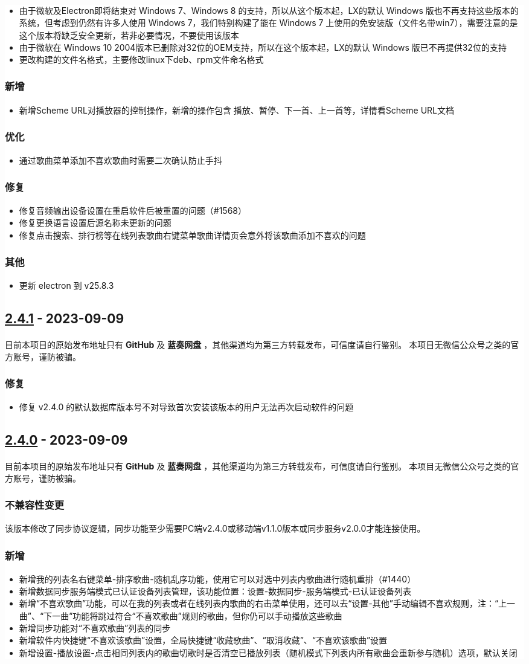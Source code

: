 - 由于微软及Electron即将结束对 Windows 7、Windows 8 的支持，所以从这个版本起，LX的默认 Windows 版也不再支持这些版本的系统，但考虑到仍然有许多人使用 Windows 7，我们特别构建了能在 Windows 7 上使用的免安装版（文件名带win7），需要注意的是这个版本将缺乏安全更新，若非必要情况，不要使用该版本
- 由于微软在 Windows 10 2004版本已删除对32位的OEM支持，所以在这个版本起，LX的默认 Windows 版已不再提供32位的支持
- 更改构建的文件名格式，主要修改linux下deb、rpm文件命名格式

### 新增

- 新增Scheme URL对播放器的控制操作，新增的操作包含 播放、暂停、下一首、上一首等，详情看Scheme URL文档

### 优化

- 通过歌曲菜单添加不喜欢歌曲时需要二次确认防止手抖

### 修复

- 修复音频输出设备设置在重启软件后被重置的问题（#1568）
- 修复更换语言设置后源名称未更新的问题
- 修复点击搜索、排行榜等在线列表歌曲右键菜单歌曲详情页会意外将该歌曲添加不喜欢的问题

### 其他

- 更新 electron 到 v25.8.3

## [2.4.1](https://github.com/lyswhut/lx-music-desktop/compare/v2.4.0...v2.4.1) - 2023-09-09

目前本项目的原始发布地址只有 **GitHub** 及 **蓝奏网盘** ，其他渠道均为第三方转载发布，可信度请自行鉴别。
本项目无微信公众号之类的官方账号，谨防被骗。

### 修复

- 修复 v2.4.0 的默认数据库版本号不对导致首次安装该版本的用户无法再次启动软件的问题

## [2.4.0](https://github.com/lyswhut/lx-music-desktop/compare/v2.3.0...v2.4.0) - 2023-09-09

目前本项目的原始发布地址只有 **GitHub** 及 **蓝奏网盘** ，其他渠道均为第三方转载发布，可信度请自行鉴别。
本项目无微信公众号之类的官方账号，谨防被骗。

### 不兼容性变更

该版本修改了同步协议逻辑，同步功能至少需要PC端v2.4.0或移动端v1.1.0版本或同步服务v2.0.0才能连接使用。

### 新增

- 新增我的列表名右键菜单-排序歌曲-随机乱序功能，使用它可以对选中列表内歌曲进行随机重排（#1440）
- 新增数据同步服务端模式已认证设备列表管理，该功能位置：设置-数据同步-服务端模式-已认证设备列表
- 新增“不喜欢歌曲”功能，可以在我的列表或者在线列表内歌曲的右击菜单使用，还可以去“设置-其他”手动编辑不喜欢规则，注：“上一曲”、“下一曲”功能将跳过符合“不喜欢歌曲”规则的歌曲，但你仍可以手动播放这些歌曲
- 新增同步功能对“不喜欢歌曲”列表的同步
- 新增软件内快捷键“不喜欢该歌曲”设置，全局快捷键“收藏歌曲”、“取消收藏”、“不喜欢该歌曲”设置
- 新增设置-播放设置-点击相同列表内的歌曲切歌时是否清空已播放列表（随机模式下列表内所有歌曲会重新参与随机）选项，默认关闭

